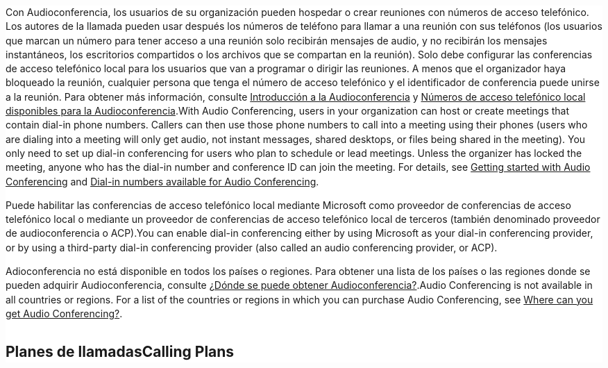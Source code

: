 <span data-ttu-id="c13c5-p119">Con Audioconferencia, los usuarios de su organización pueden hospedar o crear reuniones con números de acceso telefónico. Los autores de la llamada pueden usar después los números de teléfono para llamar a una reunión con sus teléfonos (los usuarios que marcan un número para tener acceso a una reunión solo recibirán mensajes de audio, y no recibirán los mensajes instantáneos, los escritorios compartidos o los archivos que se compartan en la reunión). Solo debe configurar las conferencias de acceso telefónico local para los usuarios que van a programar o dirigir las reuniones. A menos que el organizador haya bloqueado la reunión, cualquier persona que tenga el número de acceso telefónico y el identificador de conferencia puede unirse a la reunión. Para obtener más información, consulte [Introducción a la Audioconferencia](/microsoftteams/country-and-region-availability-for-audio-conferencing-and-calling-plans/country-and-region-availability-for-audio-conferencing-and-calling-plans?bc=%2fskypeforbusiness%2fbreadcrumb%2ftoc.json&toc=%2fskypeforbusiness%2ftoc.json) y [Números de acceso telefónico local disponibles para la Audioconferencia](https://go.microsoft.com/fwlink/?LinkID=730557&amp;clcid=0x1409).</span><span class="sxs-lookup"><span data-stu-id="c13c5-p119">With Audio Conferencing, users in your organization can host or create meetings that contain dial-in phone numbers. Callers can then use those phone numbers to call into a meeting using their phones (users who are dialing into a meeting will only get audio, not instant messages, shared desktops, or files being shared in the meeting). You only need to set up dial-in conferencing for users who plan to schedule or lead meetings. Unless the organizer has locked the meeting, anyone who has the dial-in number and conference ID can join the meeting. For details, see [Getting started with Audio Conferencing](/microsoftteams/country-and-region-availability-for-audio-conferencing-and-calling-plans/country-and-region-availability-for-audio-conferencing-and-calling-plans?bc=%2fskypeforbusiness%2fbreadcrumb%2ftoc.json&toc=%2fskypeforbusiness%2ftoc.json) and [Dial-in numbers available for Audio Conferencing](https://go.microsoft.com/fwlink/?LinkID=730557&amp;clcid=0x1409).</span></span>
  
<span data-ttu-id="c13c5-185">Puede habilitar las conferencias de acceso telefónico local mediante Microsoft como proveedor de conferencias de acceso telefónico local o mediante un proveedor de conferencias de acceso telefónico local de terceros (también denominado proveedor de audioconferencia o ACP).</span><span class="sxs-lookup"><span data-stu-id="c13c5-185">You can enable dial-in conferencing either by using Microsoft as your dial-in conferencing provider, or by using a third-party dial-in conferencing provider (also called an audio conferencing provider, or ACP).</span></span>
  
<span data-ttu-id="c13c5-p120">Adioconferencia no está disponible en todos los países o regiones. Para obtener una lista de los países o las regiones donde se pueden adquirir Audioconferencia, consulte [¿Dónde se puede obtener Audioconferencia?](/microsoftteams/country-and-region-availability-for-audio-conferencing-and-calling-plans/country-and-region-availability-for-audio-conferencing-and-calling-plans?bc=%2fskypeforbusiness%2fbreadcrumb%2ftoc.json&toc=%2fskypeforbusiness%2ftoc.json).</span><span class="sxs-lookup"><span data-stu-id="c13c5-p120">Audio Conferencing is not available in all countries or regions. For a list of the countries or regions in which you can purchase Audio Conferencing, see [Where can you get Audio Conferencing?](/microsoftteams/country-and-region-availability-for-audio-conferencing-and-calling-plans/country-and-region-availability-for-audio-conferencing-and-calling-plans?bc=%2fskypeforbusiness%2fbreadcrumb%2ftoc.json&toc=%2fskypeforbusiness%2ftoc.json).</span></span>
  
## <a name="calling-plans"></a><span data-ttu-id="c13c5-188">Planes de llamadas</span><span class="sxs-lookup"><span data-stu-id="c13c5-188">Calling Plans</span></span>
